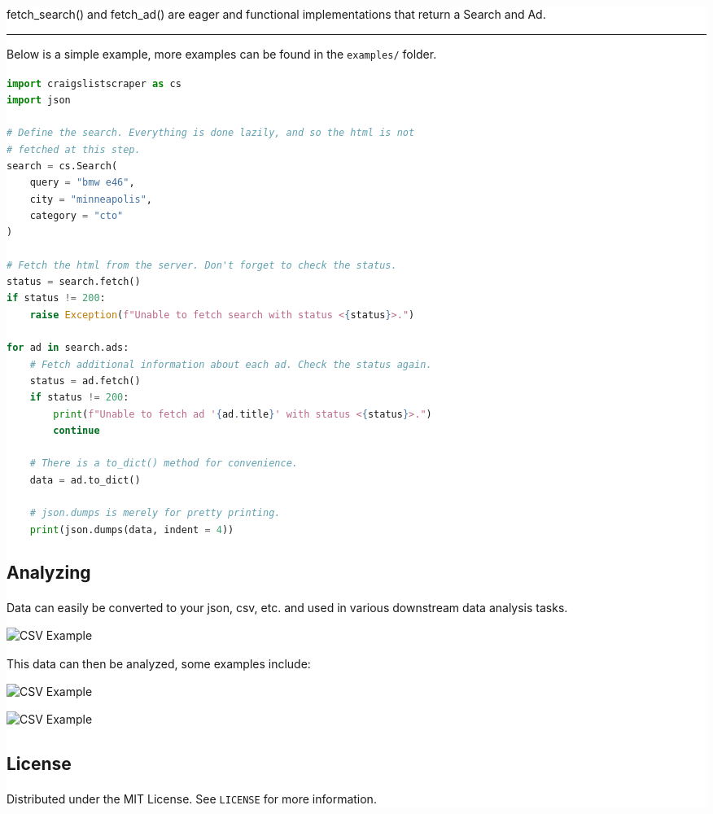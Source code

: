 fetch_search() and fetch_ad() are eager and functional implementations that return a
Search and Ad.

---

Below is a simple example, more examples can be found in the `examples/` folder.

```python
import craigslistscraper as cs
import json

# Define the search. Everything is done lazily, and so the html is not 
# fetched at this step.
search = cs.Search(
    query = "bmw e46",
    city = "minneapolis",
    category = "cto"
)

# Fetch the html from the server. Don't forget to check the status. 
status = search.fetch()
if status != 200:
    raise Exception(f"Unable to fetch search with status <{status}>.")

for ad in search.ads:
    # Fetch additional information about each ad. Check the status again.
    status = ad.fetch()
    if status != 200:
        print(f"Unable to fetch ad '{ad.title}' with status <{status}>.")
        continue

    # There is a to_dict() method for convenience. 
    data = ad.to_dict()

    # json.dumps is merely for pretty printing. 
    print(json.dumps(data, indent = 4))

```


## Analyzing

Data can easily be converted to your json, csv, etc. and used in various
downstream data analysis tasks.

<p>
  <img src="img/csv_screenshot.png" alt="CSV Example" width="95%">
</p>

This data can then be analyzed, some examples include:

<p>
  <img src="img/price_year_screenshot.png" alt="CSV Example" width="95%">
</p>

<p>
  <img src="img/price_odometer_screenshot.png" alt="CSV Example" width="95%">
</p>



## License

Distributed under the MIT License. See `LICENSE` for more information.



